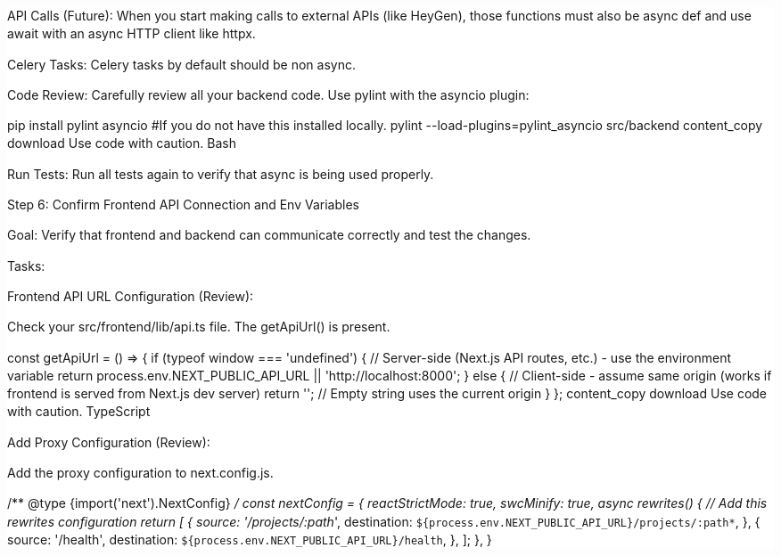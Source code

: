 API Calls (Future): When you start making calls to external APIs (like HeyGen), those functions must also be async def and use await with an async HTTP client like httpx.

Celery Tasks: Celery tasks by default should be non async.

Code Review: Carefully review all your backend code. Use pylint with the asyncio plugin:

pip install pylint asyncio  #If you do not have this installed locally.
pylint --load-plugins=pylint_asyncio src/backend
content_copy
download
Use code with caution.
Bash

Run Tests: Run all tests again to verify that async is being used properly.

Step 6: Confirm Frontend API Connection and Env Variables

Goal: Verify that frontend and backend can communicate correctly and test the changes.

Tasks:

Frontend API URL Configuration (Review):

Check your src/frontend/lib/api.ts file. The getApiUrl() is present.

const getApiUrl = () => {
  if (typeof window === 'undefined') {
    // Server-side (Next.js API routes, etc.) - use the environment variable
    return process.env.NEXT_PUBLIC_API_URL || 'http://localhost:8000';
  } else {
    // Client-side - assume same origin (works if frontend is served from Next.js dev server)
    return ''; //  Empty string uses the current origin
  }
};
content_copy
download
Use code with caution.
TypeScript

Add Proxy Configuration (Review):

Add the proxy configuration to next.config.js.

/** @type {import('next').NextConfig} */
const nextConfig = {
  reactStrictMode: true,
  swcMinify: true,
  async rewrites() { // Add this rewrites configuration
    return [
      {
        source: '/projects/:path*',
        destination: `${process.env.NEXT_PUBLIC_API_URL}/projects/:path*`,
      },
      {
        source: '/health',
        destination: `${process.env.NEXT_PUBLIC_API_URL}/health`,
      },
    ];
  },
}
